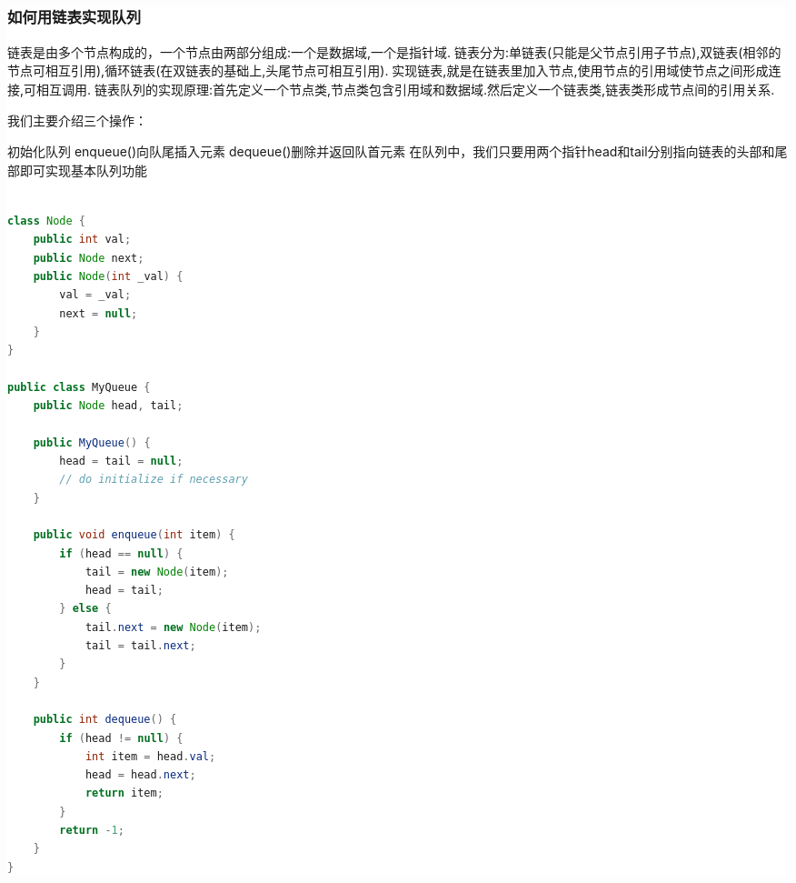 ### 如何用链表实现队列

链表是由多个节点构成的，一个节点由两部分组成:一个是数据域,一个是指针域.
链表分为:单链表(只能是父节点引用子节点),双链表(相邻的节点可相互引用),循环链表(在双链表的基础上,头尾节点可相互引用).
实现链表,就是在链表里加入节点,使用节点的引用域使节点之间形成连接,可相互调用.
链表队列的实现原理:首先定义一个节点类,节点类包含引用域和数据域.然后定义一个链表类,链表类形成节点间的引用关系.

我们主要介绍三个操作：

初始化队列
enqueue()向队尾插入元素
dequeue()删除并返回队首元素
在队列中，我们只要用两个指针head和tail分别指向链表的头部和尾部即可实现基本队列功能

```java

class Node {
    public int val;
    public Node next;
    public Node(int _val) {
        val = _val;
        next = null;
    }
}

public class MyQueue {
    public Node head, tail;

    public MyQueue() {
        head = tail = null;
        // do initialize if necessary
    }

    public void enqueue(int item) {
        if (head == null) {
            tail = new Node(item);
            head = tail;        
        } else {
            tail.next = new Node(item);
            tail = tail.next;
        }
    }

    public int dequeue() {
        if (head != null) {
            int item = head.val;
            head = head.next;
            return item;
        }
        return -1;
    }
}

```
